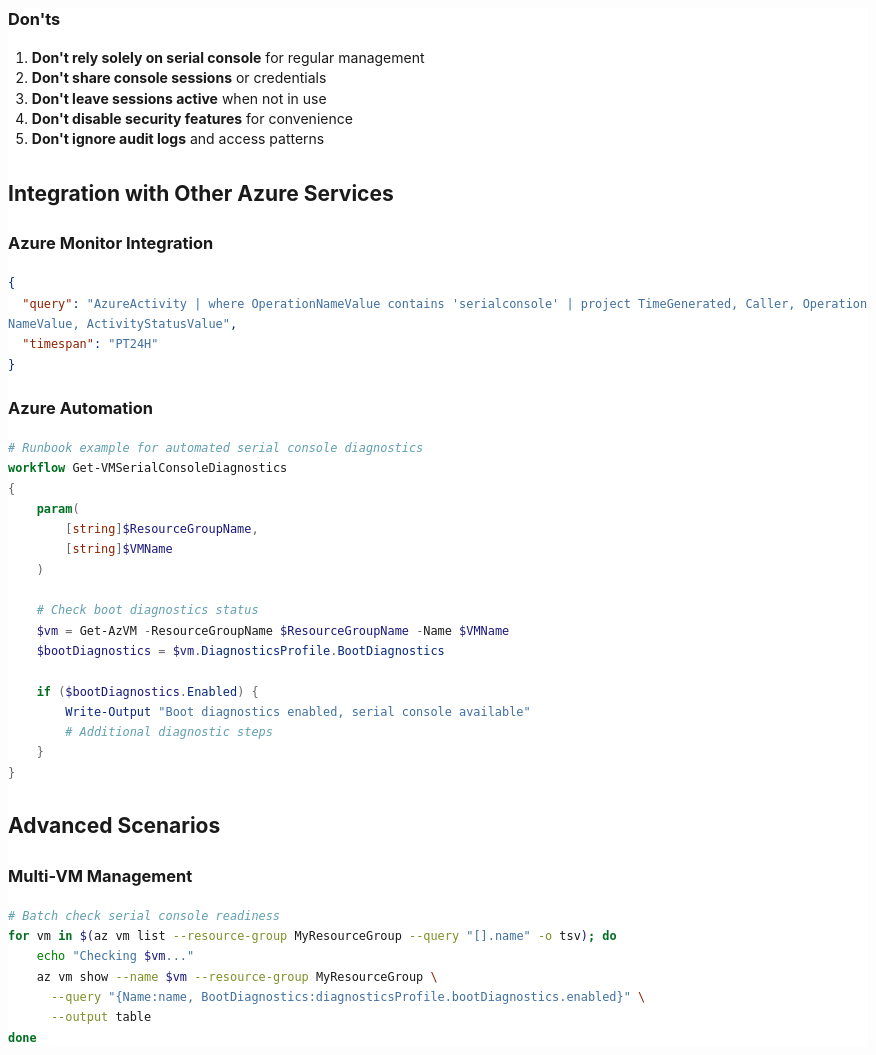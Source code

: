 ### Don'ts
1. **Don't rely solely on serial console** for regular management
2. **Don't share console sessions** or credentials
3. **Don't leave sessions active** when not in use
4. **Don't disable security features** for convenience
5. **Don't ignore audit logs** and access patterns

## Integration with Other Azure Services

### Azure Monitor Integration
```json
{
  "query": "AzureActivity | where OperationNameValue contains 'serialconsole' | project TimeGenerated, Caller, OperationNameValue, ActivityStatusValue",
  "timespan": "PT24H"
}
```

### Azure Automation
```powershell
# Runbook example for automated serial console diagnostics
workflow Get-VMSerialConsoleDiagnostics
{
    param(
        [string]$ResourceGroupName,
        [string]$VMName
    )
    
    # Check boot diagnostics status
    $vm = Get-AzVM -ResourceGroupName $ResourceGroupName -Name $VMName
    $bootDiagnostics = $vm.DiagnosticsProfile.BootDiagnostics
    
    if ($bootDiagnostics.Enabled) {
        Write-Output "Boot diagnostics enabled, serial console available"
        # Additional diagnostic steps
    }
}
```

## Advanced Scenarios

### Multi-VM Management
```bash
# Batch check serial console readiness
for vm in $(az vm list --resource-group MyResourceGroup --query "[].name" -o tsv); do
    echo "Checking $vm..."
    az vm show --name $vm --resource-group MyResourceGroup \
      --query "{Name:name, BootDiagnostics:diagnosticsProfile.bootDiagnostics.enabled}" \
      --output table
done
```
